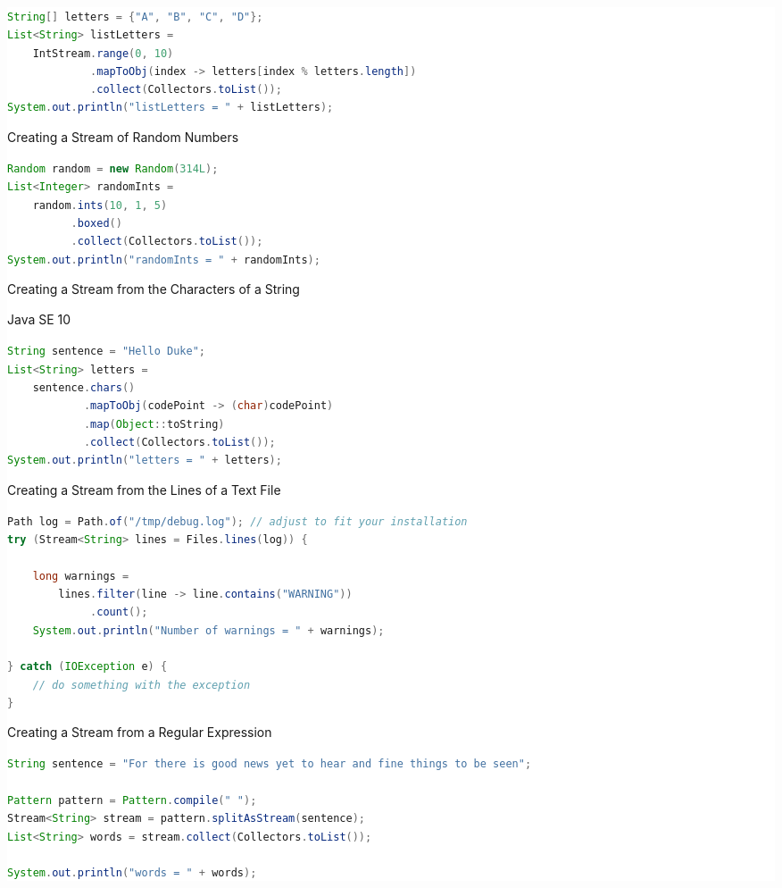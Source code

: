 ```java
String[] letters = {"A", "B", "C", "D"};
List<String> listLetters =
    IntStream.range(0, 10)
             .mapToObj(index -> letters[index % letters.length])
             .collect(Collectors.toList());
System.out.println("listLetters = " + listLetters);
```

Creating a Stream of Random Numbers

```java
Random random = new Random(314L);
List<Integer> randomInts = 
    random.ints(10, 1, 5)
          .boxed()
          .collect(Collectors.toList());
System.out.println("randomInts = " + randomInts);
```

Creating a Stream from the Characters of a String

Java SE 10

```java
String sentence = "Hello Duke";
List<String> letters =
    sentence.chars()
            .mapToObj(codePoint -> (char)codePoint)
            .map(Object::toString)
            .collect(Collectors.toList());
System.out.println("letters = " + letters);
```

Creating a Stream from the Lines of a Text File

```java
Path log = Path.of("/tmp/debug.log"); // adjust to fit your installation
try (Stream<String> lines = Files.lines(log)) {
    
    long warnings = 
        lines.filter(line -> line.contains("WARNING"))
             .count();
    System.out.println("Number of warnings = " + warnings);
    
} catch (IOException e) {
    // do something with the exception
}
```

Creating a Stream from a Regular Expression

```java
String sentence = "For there is good news yet to hear and fine things to be seen";

Pattern pattern = Pattern.compile(" ");
Stream<String> stream = pattern.splitAsStream(sentence);
List<String> words = stream.collect(Collectors.toList());

System.out.println("words = " + words);
```
